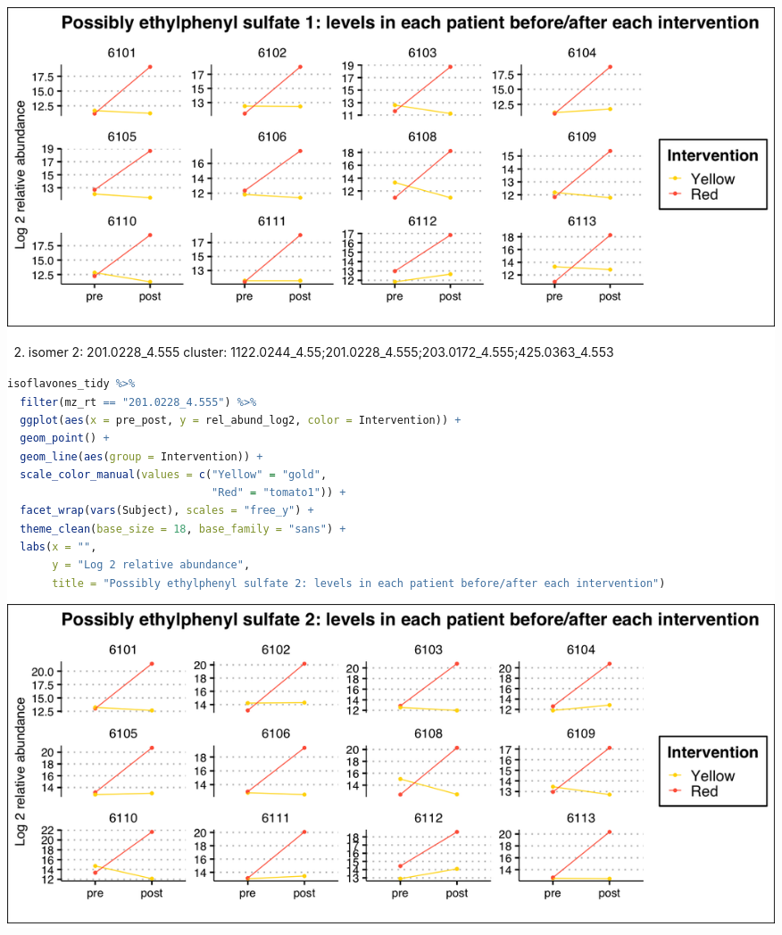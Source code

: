 ![](c18neg-isoflavones-summary-stats_files/figure-gfm/unnamed-chunk-12-1.png)

2.  isomer 2: 201.0228_4.555 cluster:
    1122.0244_4.55;201.0228_4.555;203.0172_4.555;425.0363_4.553

``` r
isoflavones_tidy %>% 
  filter(mz_rt == "201.0228_4.555") %>%
  ggplot(aes(x = pre_post, y = rel_abund_log2, color = Intervention)) +
  geom_point() + 
  geom_line(aes(group = Intervention)) +
  scale_color_manual(values = c("Yellow" = "gold",
                                "Red" = "tomato1")) +
  facet_wrap(vars(Subject), scales = "free_y") + 
  theme_clean(base_size = 18, base_family = "sans") +
  labs(x = "",
       y = "Log 2 relative abundance",
       title = "Possibly ethylphenyl sulfate 2: levels in each patient before/after each intervention")
```

![](c18neg-isoflavones-summary-stats_files/figure-gfm/unnamed-chunk-13-1.png)
